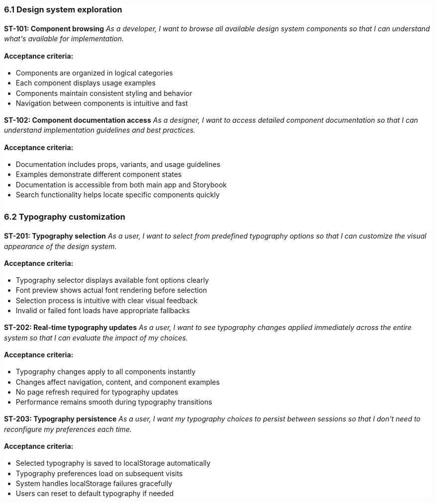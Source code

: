 ### 6.1 Design system exploration

**ST-101: Component browsing**
_As a developer, I want to browse all available design system components so that I can understand what's available for implementation._

**Acceptance criteria:**

- Components are organized in logical categories
- Each component displays usage examples
- Components maintain consistent styling and behavior
- Navigation between components is intuitive and fast

**ST-102: Component documentation access**
_As a designer, I want to access detailed component documentation so that I can understand implementation guidelines and best practices._

**Acceptance criteria:**

- Documentation includes props, variants, and usage guidelines
- Examples demonstrate different component states
- Documentation is accessible from both main app and Storybook
- Search functionality helps locate specific components quickly

### 6.2 Typography customization

**ST-201: Typography selection**
_As a user, I want to select from predefined typography options so that I can customize the visual appearance of the design system._

**Acceptance criteria:**

- Typography selector displays available font options clearly
- Font preview shows actual font rendering before selection
- Selection process is intuitive with clear visual feedback
- Invalid or failed font loads have appropriate fallbacks

**ST-202: Real-time typography updates**
_As a user, I want to see typography changes applied immediately across the entire system so that I can evaluate the impact of my choices._

**Acceptance criteria:**

- Typography changes apply to all components instantly
- Changes affect navigation, content, and component examples
- No page refresh required for typography updates
- Performance remains smooth during typography transitions

**ST-203: Typography persistence**
_As a user, I want my typography choices to persist between sessions so that I don't need to reconfigure my preferences each time._

**Acceptance criteria:**

- Selected typography is saved to localStorage automatically
- Typography preferences load on subsequent visits
- System handles localStorage failures gracefully
- Users can reset to default typography if needed
